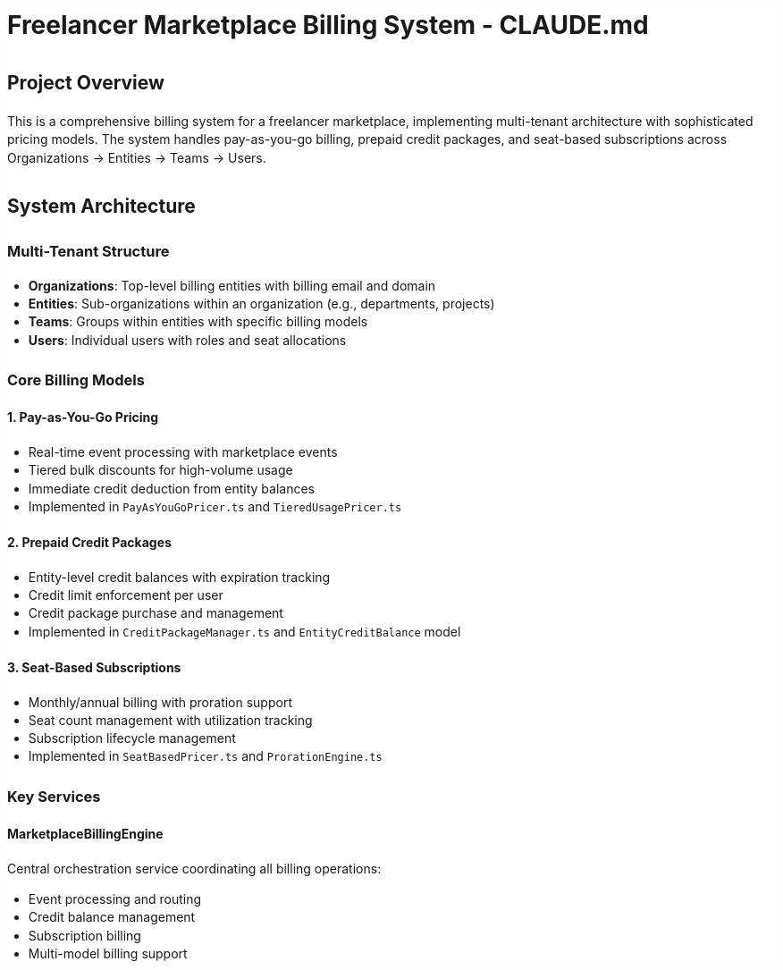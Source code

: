 # Freelancer Marketplace Billing System - CLAUDE.md

## Project Overview

This is a comprehensive billing system for a freelancer marketplace, implementing multi-tenant architecture with sophisticated pricing models. The system handles pay-as-you-go billing, prepaid credit packages, and seat-based subscriptions across Organizations → Entities → Teams → Users.

## System Architecture

### Multi-Tenant Structure

- **Organizations**: Top-level billing entities with billing email and domain
- **Entities**: Sub-organizations within an organization (e.g., departments, projects)
- **Teams**: Groups within entities with specific billing models
- **Users**: Individual users with roles and seat allocations

### Core Billing Models

#### 1. Pay-as-You-Go Pricing

- Real-time event processing with marketplace events
- Tiered bulk discounts for high-volume usage
- Immediate credit deduction from entity balances
- Implemented in `PayAsYouGoPricer.ts` and `TieredUsagePricer.ts`

#### 2. Prepaid Credit Packages

- Entity-level credit balances with expiration tracking
- Credit limit enforcement per user
- Credit package purchase and management
- Implemented in `CreditPackageManager.ts` and `EntityCreditBalance` model

#### 3. Seat-Based Subscriptions

- Monthly/annual billing with proration support
- Seat count management with utilization tracking
- Subscription lifecycle management
- Implemented in `SeatBasedPricer.ts` and `ProrationEngine.ts`

### Key Services

#### MarketplaceBillingEngine

Central orchestration service coordinating all billing operations:

- Event processing and routing
- Credit balance management
- Subscription billing
- Multi-model billing support
